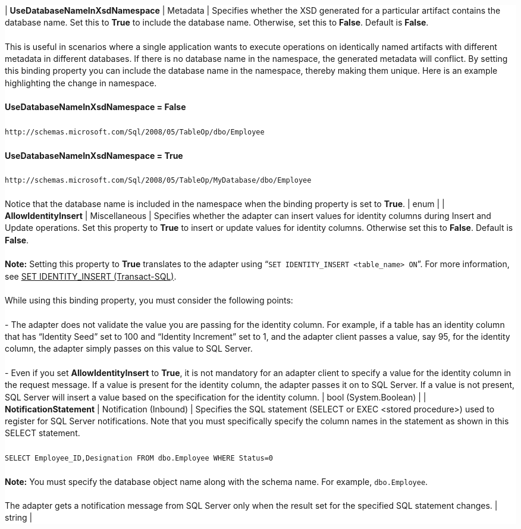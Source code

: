 |    <strong>UseDatabaseNameInXsdNamespace</strong>    |        Metadata        |                                                                                                                                                                                                                                                                                                               Specifies whether the XSD generated for a particular artifact contains the database name. Set this to <strong>True</strong> to include the database name. Otherwise, set this to <strong>False</strong>. Default is <strong>False</strong>.<br /><br /> This is useful in scenarios where a single application wants to execute operations on identically named artifacts with different metadata in different databases. If there is no database name in the namespace, the generated metadata will conflict. By setting this binding property you can include the database name in the namespace, thereby making them unique. Here is an example highlighting the change in namespace.<br /><br /> <strong>UseDatabaseNameInXsdNamespace = False</strong><br /><br /> `http://schemas.microsoft.com/Sql/2008/05/TableOp/dbo/Employee`<br /><br /> <strong>UseDatabaseNameInXsdNamespace = True</strong><br /><br /> `http://schemas.microsoft.com/Sql/2008/05/TableOp/MyDatabase/dbo/Employee`<br /><br /> Notice that the database name is included in the namespace when the binding property is set to <strong>True</strong>.                                                                                                                                                                                                                                                                                                                |         enum          |
|         <strong>AllowIdentityInsert</strong>         |     Miscellaneous      |                                                                                                                                                                 Specifies whether the adapter can insert values for identity columns during Insert and Update operations. Set this property to <strong>True</strong> to insert or update values for identity columns. Otherwise set this to <strong>False</strong>. Default is <strong>False</strong>.<br /><br /> <strong>Note:</strong> Setting this property to <strong>True</strong> translates to the adapter using “`SET IDENTITY_INSERT <table_name> ON`”. For more information, see [SET IDENTITY_INSERT (Transact-SQL)](https://msdn.microsoft.com/library/ms188059.aspx). <br /><br /> While using this binding property, you must consider the following points:<br /><br /> - The adapter does not validate the value you are passing for the identity column. For example, if a table has an identity column that has “Identity Seed” set to 100 and “Identity Increment” set to 1, and the adapter client passes a value, say 95, for the identity column, the adapter simply passes on this value to SQL Server.<br /><br /> - Even if you set <strong>AllowIdentityInsert</strong> to <strong>True</strong>, it is not mandatory for an adapter client to specify a value for the identity column in the request message. If a value is present for the identity column, the adapter passes it on to SQL Server. If a value is not present, SQL Server will insert a value based on the specification for the identity column.                                                                                                                                                                  | bool (System.Boolean) |
|        <strong>NotificationStatement</strong>        | Notification (Inbound) |                                                                                                                                                                                                                                                                                                                                                                                                                                                                                                                                                                                     Specifies the SQL statement (SELECT or EXEC \<stored procedure\>) used to register for SQL Server notifications. Note that you must specifically specify the column names in the statement as shown in this SELECT statement.<br /><br /> `SELECT Employee_ID,Designation FROM dbo.Employee WHERE Status=0`<br /><br /> <strong>Note:</strong> You must specify the database object name along with the schema name. For example, `dbo.Employee`.<br /><br /> The adapter gets a notification message from SQL Server only when the result set for the specified SQL statement changes.                                                                                                                                                                                                                                                                                                                                                                                                                                                                                                                                                                                     |        string         |